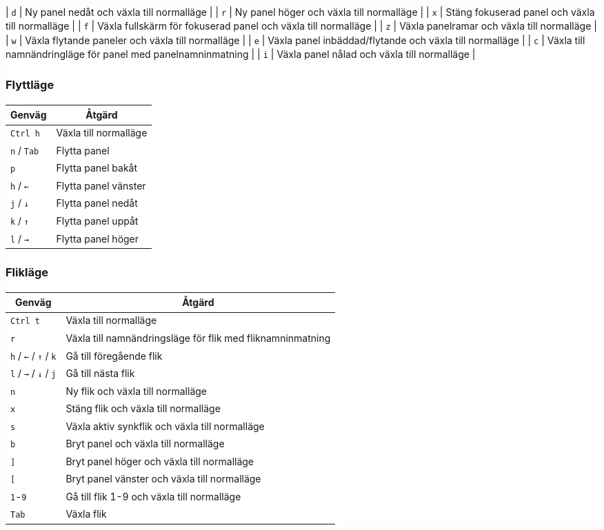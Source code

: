 | `d` | Ny panel nedåt och växla till normalläge |
| `r` | Ny panel höger och växla till normalläge |
| `x` | Stäng fokuserad panel och växla till normalläge |
| `f` | Växla fullskärm för fokuserad panel och växla till normalläge |
| `z` | Växla panelramar och växla till normalläge |
| `w` | Växla flytande paneler och växla till normalläge |
| `e` | Växla panel inbäddad/flytande och växla till normalläge |
| `c` | Växla till namnändringläge för panel med panelnamninmatning |
| `i` | Växla panel nålad och växla till normalläge |

### Flyttläge

| Genväg | Åtgärd |
|----------|--------|
| `Ctrl h` | Växla till normalläge |
| `n` / `Tab` | Flytta panel |
| `p` | Flytta panel bakåt |
| `h` / `←` | Flytta panel vänster |
| `j` / `↓` | Flytta panel nedåt |
| `k` / `↑` | Flytta panel uppåt |
| `l` / `→` | Flytta panel höger |

### Flikläge

| Genväg | Åtgärd |
|----------|--------|
| `Ctrl t` | Växla till normalläge |
| `r` | Växla till namnändringsläge för flik med fliknamninmatning |
| `h` / `←` / `↑` / `k` | Gå till föregående flik |
| `l` / `→` / `↓` / `j` | Gå till nästa flik |
| `n` | Ny flik och växla till normalläge |
| `x` | Stäng flik och växla till normalläge |
| `s` | Växla aktiv synkflik och växla till normalläge |
| `b` | Bryt panel och växla till normalläge |
| `]` | Bryt panel höger och växla till normalläge |
| `[` | Bryt panel vänster och växla till normalläge |
| `1`-`9` | Gå till flik 1-9 och växla till normalläge |
| `Tab` | Växla flik |
